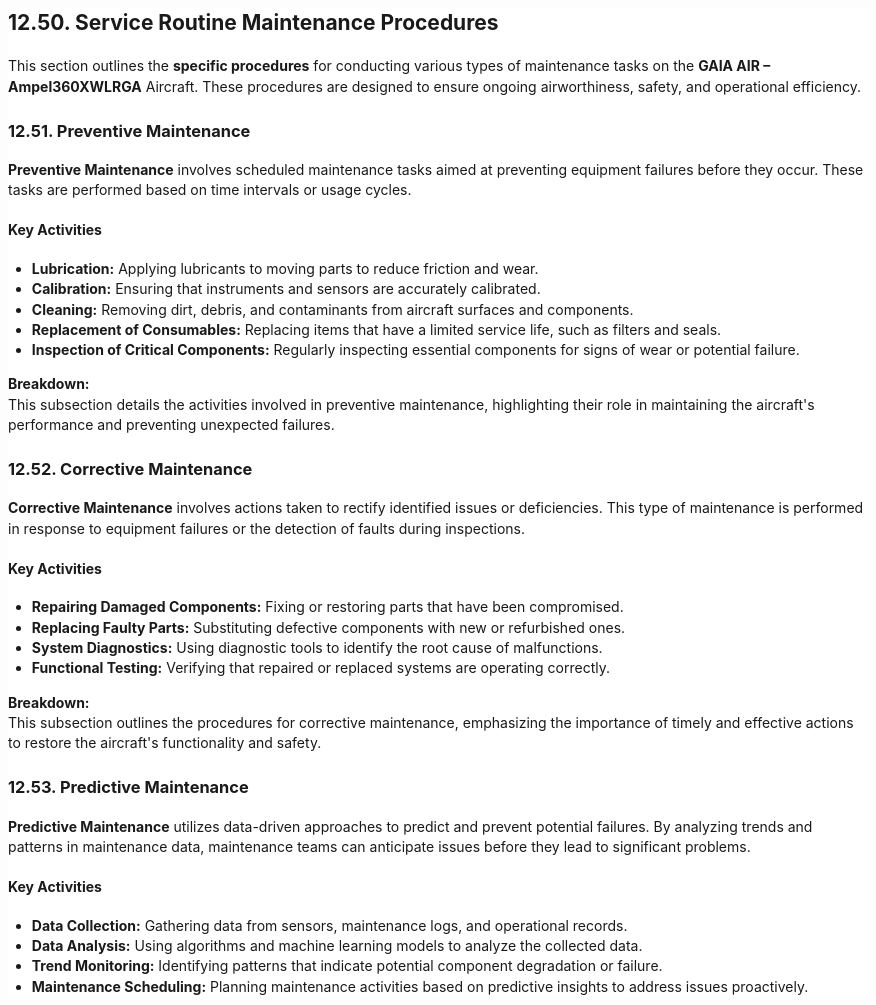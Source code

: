 ## 12.50. Service Routine Maintenance Procedures

This section outlines the **specific procedures** for conducting various types of maintenance tasks on the **GAIA AIR – Ampel360XWLRGA** Aircraft. These procedures are designed to ensure ongoing airworthiness, safety, and operational efficiency.

### 12.51. Preventive Maintenance

**Preventive Maintenance** involves scheduled maintenance tasks aimed at preventing equipment failures before they occur. These tasks are performed based on time intervals or usage cycles.

#### Key Activities

- **Lubrication:** Applying lubricants to moving parts to reduce friction and wear.
- **Calibration:** Ensuring that instruments and sensors are accurately calibrated.
- **Cleaning:** Removing dirt, debris, and contaminants from aircraft surfaces and components.
- **Replacement of Consumables:** Replacing items that have a limited service life, such as filters and seals.
- **Inspection of Critical Components:** Regularly inspecting essential components for signs of wear or potential failure.

**Breakdown:**  
This subsection details the activities involved in preventive maintenance, highlighting their role in maintaining the aircraft's performance and preventing unexpected failures.

### 12.52. Corrective Maintenance

**Corrective Maintenance** involves actions taken to rectify identified issues or deficiencies. This type of maintenance is performed in response to equipment failures or the detection of faults during inspections.

#### Key Activities

- **Repairing Damaged Components:** Fixing or restoring parts that have been compromised.
- **Replacing Faulty Parts:** Substituting defective components with new or refurbished ones.
- **System Diagnostics:** Using diagnostic tools to identify the root cause of malfunctions.
- **Functional Testing:** Verifying that repaired or replaced systems are operating correctly.

**Breakdown:**  
This subsection outlines the procedures for corrective maintenance, emphasizing the importance of timely and effective actions to restore the aircraft's functionality and safety.

### 12.53. Predictive Maintenance

**Predictive Maintenance** utilizes data-driven approaches to predict and prevent potential failures. By analyzing trends and patterns in maintenance data, maintenance teams can anticipate issues before they lead to significant problems.

#### Key Activities

- **Data Collection:** Gathering data from sensors, maintenance logs, and operational records.
- **Data Analysis:** Using algorithms and machine learning models to analyze the collected data.
- **Trend Monitoring:** Identifying patterns that indicate potential component degradation or failure.
- **Maintenance Scheduling:** Planning maintenance activities based on predictive insights to address issues proactively.

